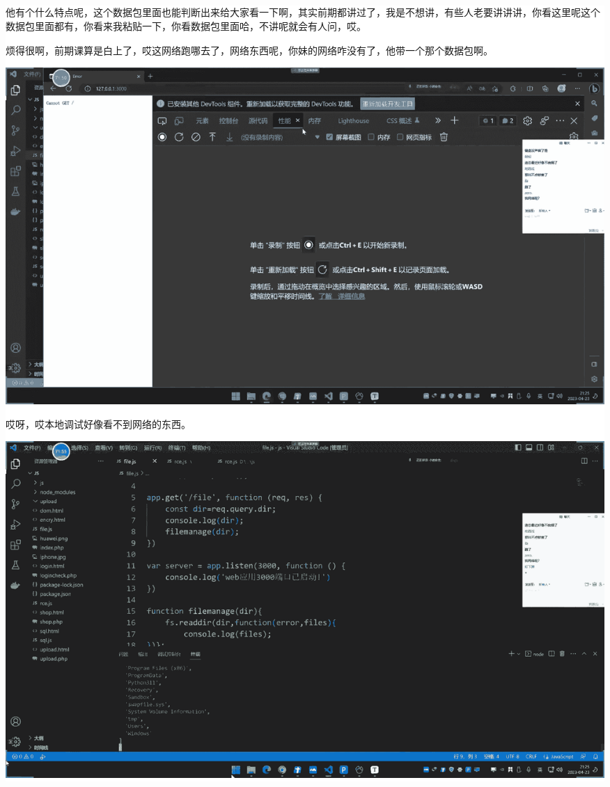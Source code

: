 他有个什么特点呢，这个数据包里面也能判断出来给大家看一下啊，其实前期都讲过了，我是不想讲，有些人老要讲讲讲，你看这里呢这个数据包里面都有，你看来我粘贴一下，你看数据包里面哈，不讲呢就会有人问，哎。

烦得很啊，前期课算是白上了，哎这网络跑哪去了，网络东西呢，你妹的网络咋没有了，他带一个那个数据包啊。

![](img/a55db4f1f30eb046ad44ad00bbe619f7_218.png)

哎呀，哎本地调试好像看不到网络的东西。

![](img/a55db4f1f30eb046ad44ad00bbe619f7_220.png)
